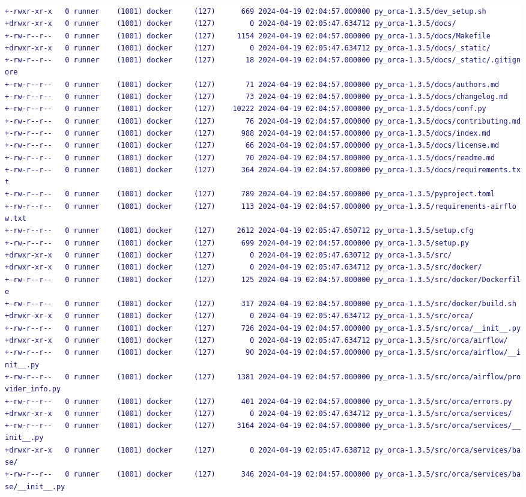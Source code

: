 ```diff
+-rwxr-xr-x   0 runner    (1001) docker     (127)      669 2024-04-19 02:04:57.000000 py_orca-1.3.5/dev_setup.sh
+drwxr-xr-x   0 runner    (1001) docker     (127)        0 2024-04-19 02:05:47.634712 py_orca-1.3.5/docs/
+-rw-r--r--   0 runner    (1001) docker     (127)     1154 2024-04-19 02:04:57.000000 py_orca-1.3.5/docs/Makefile
+drwxr-xr-x   0 runner    (1001) docker     (127)        0 2024-04-19 02:05:47.634712 py_orca-1.3.5/docs/_static/
+-rw-r--r--   0 runner    (1001) docker     (127)       18 2024-04-19 02:04:57.000000 py_orca-1.3.5/docs/_static/.gitignore
+-rw-r--r--   0 runner    (1001) docker     (127)       71 2024-04-19 02:04:57.000000 py_orca-1.3.5/docs/authors.md
+-rw-r--r--   0 runner    (1001) docker     (127)       73 2024-04-19 02:04:57.000000 py_orca-1.3.5/docs/changelog.md
+-rw-r--r--   0 runner    (1001) docker     (127)    10222 2024-04-19 02:04:57.000000 py_orca-1.3.5/docs/conf.py
+-rw-r--r--   0 runner    (1001) docker     (127)       76 2024-04-19 02:04:57.000000 py_orca-1.3.5/docs/contributing.md
+-rw-r--r--   0 runner    (1001) docker     (127)      988 2024-04-19 02:04:57.000000 py_orca-1.3.5/docs/index.md
+-rw-r--r--   0 runner    (1001) docker     (127)       66 2024-04-19 02:04:57.000000 py_orca-1.3.5/docs/license.md
+-rw-r--r--   0 runner    (1001) docker     (127)       70 2024-04-19 02:04:57.000000 py_orca-1.3.5/docs/readme.md
+-rw-r--r--   0 runner    (1001) docker     (127)      364 2024-04-19 02:04:57.000000 py_orca-1.3.5/docs/requirements.txt
+-rw-r--r--   0 runner    (1001) docker     (127)      789 2024-04-19 02:04:57.000000 py_orca-1.3.5/pyproject.toml
+-rw-r--r--   0 runner    (1001) docker     (127)      113 2024-04-19 02:04:57.000000 py_orca-1.3.5/requirements-airflow.txt
+-rw-r--r--   0 runner    (1001) docker     (127)     2612 2024-04-19 02:05:47.650712 py_orca-1.3.5/setup.cfg
+-rw-r--r--   0 runner    (1001) docker     (127)      699 2024-04-19 02:04:57.000000 py_orca-1.3.5/setup.py
+drwxr-xr-x   0 runner    (1001) docker     (127)        0 2024-04-19 02:05:47.630712 py_orca-1.3.5/src/
+drwxr-xr-x   0 runner    (1001) docker     (127)        0 2024-04-19 02:05:47.634712 py_orca-1.3.5/src/docker/
+-rw-r--r--   0 runner    (1001) docker     (127)      125 2024-04-19 02:04:57.000000 py_orca-1.3.5/src/docker/Dockerfile
+-rw-r--r--   0 runner    (1001) docker     (127)      317 2024-04-19 02:04:57.000000 py_orca-1.3.5/src/docker/build.sh
+drwxr-xr-x   0 runner    (1001) docker     (127)        0 2024-04-19 02:05:47.634712 py_orca-1.3.5/src/orca/
+-rw-r--r--   0 runner    (1001) docker     (127)      726 2024-04-19 02:04:57.000000 py_orca-1.3.5/src/orca/__init__.py
+drwxr-xr-x   0 runner    (1001) docker     (127)        0 2024-04-19 02:05:47.634712 py_orca-1.3.5/src/orca/airflow/
+-rw-r--r--   0 runner    (1001) docker     (127)       90 2024-04-19 02:04:57.000000 py_orca-1.3.5/src/orca/airflow/__init__.py
+-rw-r--r--   0 runner    (1001) docker     (127)     1381 2024-04-19 02:04:57.000000 py_orca-1.3.5/src/orca/airflow/provider_info.py
+-rw-r--r--   0 runner    (1001) docker     (127)      401 2024-04-19 02:04:57.000000 py_orca-1.3.5/src/orca/errors.py
+drwxr-xr-x   0 runner    (1001) docker     (127)        0 2024-04-19 02:05:47.634712 py_orca-1.3.5/src/orca/services/
+-rw-r--r--   0 runner    (1001) docker     (127)     3164 2024-04-19 02:04:57.000000 py_orca-1.3.5/src/orca/services/__init__.py
+drwxr-xr-x   0 runner    (1001) docker     (127)        0 2024-04-19 02:05:47.638712 py_orca-1.3.5/src/orca/services/base/
+-rw-r--r--   0 runner    (1001) docker     (127)      346 2024-04-19 02:04:57.000000 py_orca-1.3.5/src/orca/services/base/__init__.py
```